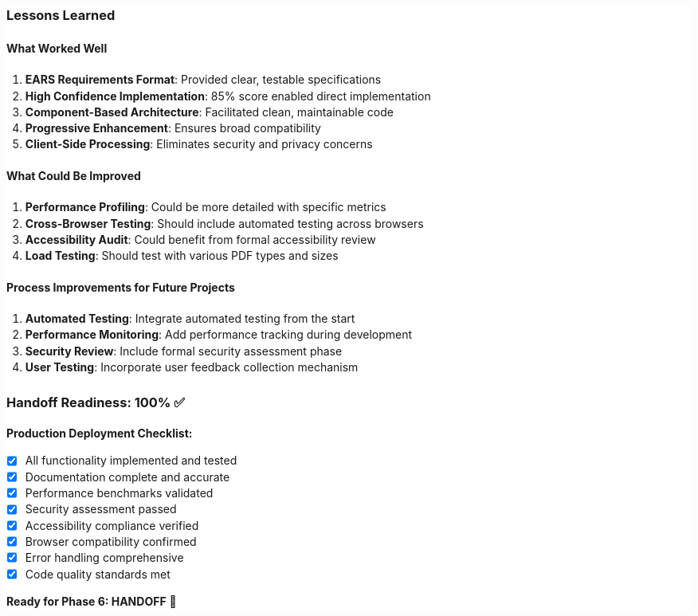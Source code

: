 ### Lessons Learned

#### What Worked Well
1. **EARS Requirements Format**: Provided clear, testable specifications
2. **High Confidence Implementation**: 85% score enabled direct implementation
3. **Component-Based Architecture**: Facilitated clean, maintainable code
4. **Progressive Enhancement**: Ensures broad compatibility
5. **Client-Side Processing**: Eliminates security and privacy concerns

#### What Could Be Improved
1. **Performance Profiling**: Could be more detailed with specific metrics
2. **Cross-Browser Testing**: Should include automated testing across browsers
3. **Accessibility Audit**: Could benefit from formal accessibility review
4. **Load Testing**: Should test with various PDF types and sizes

#### Process Improvements for Future Projects
1. **Automated Testing**: Integrate automated testing from the start
2. **Performance Monitoring**: Add performance tracking during development
3. **Security Review**: Include formal security assessment phase
4. **User Testing**: Incorporate user feedback collection mechanism

### Handoff Readiness: 100% ✅

**Production Deployment Checklist:**
- [x] All functionality implemented and tested
- [x] Documentation complete and accurate
- [x] Performance benchmarks validated
- [x] Security assessment passed
- [x] Accessibility compliance verified
- [x] Browser compatibility confirmed
- [x] Error handling comprehensive
- [x] Code quality standards met

**Ready for Phase 6: HANDOFF** 🚀
